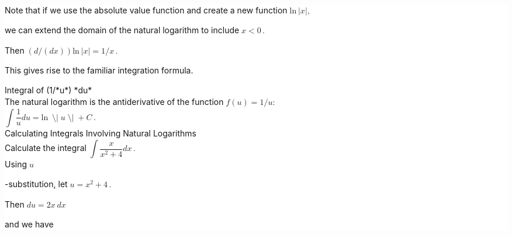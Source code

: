 </div>
</div>
</div>

Note that if we use the absolute value function and create a new function <math xmlns="http://www.w3.org/1998/Math/MathML"><mrow><mtext>ln</mtext><mspace width="0.2em" /><mrow><mo>\|</mo><mi>x</mi><mo>\|</mo></mrow><mo>,</mo></mrow></math>

 we can extend the domain of the natural logarithm to include <math xmlns="http://www.w3.org/1998/Math/MathML"><mrow><mi>x</mi><mo>&lt;</mo><mn>0</mn><mo>.</mo></mrow></math>

 Then <math xmlns="http://www.w3.org/1998/Math/MathML"><mrow><mrow><mo>(</mo><mrow><mi>d</mi><mtext>/</mtext><mrow><mo>(</mo><mrow><mi>d</mi><mi>x</mi></mrow><mo>)</mo></mrow></mrow><mo>)</mo></mrow><mtext>ln</mtext><mspace width="0.2em" /><mrow><mo>\|</mo><mi>x</mi><mo>\|</mo></mrow><mo>=</mo><mn>1</mn><mtext>/</mtext><mi>x</mi><mo>.</mo></mrow></math>

 This gives rise to the familiar integration formula.

<div data-type="note" class="note theorem" markdown="1">
<div data-type="title" class="title">
Integral of (1/*u*) *du*
</div>
The natural logarithm is the antiderivative of the function <math xmlns="http://www.w3.org/1998/Math/MathML"><mrow><mi>f</mi><mrow><mo>(</mo><mi>u</mi><mo>)</mo></mrow><mo>=</mo><mn>1</mn><mtext>/</mtext><mi>u</mi><mtext>:</mtext></mrow></math>

<div data-type="equation" class="equation unnumbered" data-label="">
<math xmlns="http://www.w3.org/1998/Math/MathML"><mrow><mstyle displaystyle="true"><mrow><mo stretchy="false">∫</mo><mrow><mfrac><mn>1</mn><mi>u</mi></mfrac></mrow></mrow></mstyle><mi>d</mi><mi>u</mi><mo>=</mo><mtext>ln</mtext><mspace width="0.2em" /><mrow><mo>\|</mo><mi>u</mi><mo>\|</mo></mrow><mo>+</mo><mi>C</mi><mo>.</mo></mrow></math>
</div>
</div>

<div data-type="example" class="example">
<div data-type="exercise" class="exercise">
<div data-type="problem" class="problem" markdown="1">
<div data-type="title">
Calculating Integrals Involving Natural Logarithms
</div>
Calculate the integral <math xmlns="http://www.w3.org/1998/Math/MathML"><mrow><mstyle displaystyle="true"><mrow><mo stretchy="false">∫</mo><mrow><mfrac><mi>x</mi><mrow><msup><mi>x</mi><mn>2</mn></msup><mo>+</mo><mn>4</mn></mrow></mfrac></mrow></mrow></mstyle><mi>d</mi><mi>x</mi><mo>.</mo></mrow></math>

</div>
<div data-type="solution" class="solution" markdown="1">
Using <math xmlns="http://www.w3.org/1998/Math/MathML"><mi>u</mi></math>

-substitution, let <math xmlns="http://www.w3.org/1998/Math/MathML"><mrow><mi>u</mi><mo>=</mo><msup><mi>x</mi><mn>2</mn></msup><mo>+</mo><mn>4</mn><mo>.</mo></mrow></math>

 Then <math xmlns="http://www.w3.org/1998/Math/MathML"><mrow><mi>d</mi><mi>u</mi><mo>=</mo><mn>2</mn><mi>x</mi><mspace width="0.2em" /><mi>d</mi><mi>x</mi></mrow></math>

 and we have
